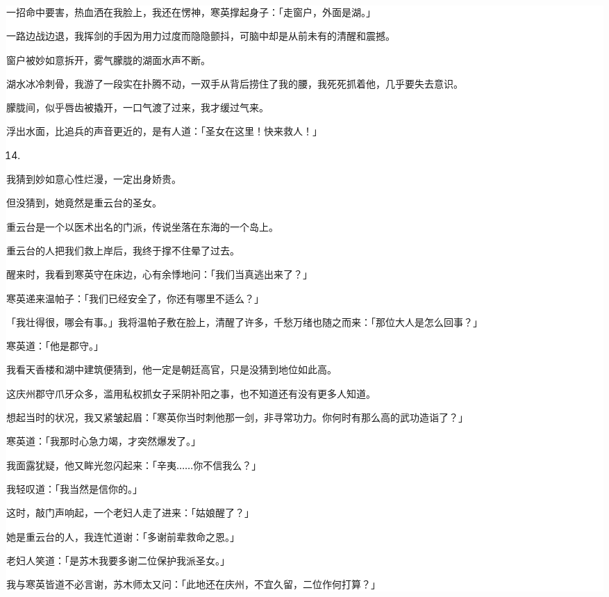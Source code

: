 一招命中要害，热血洒在我脸上，我还在愣神，寒英撑起身子：「走窗户，外面是湖。」


一路边战边退，我挥剑的手因为用力过度而隐隐颤抖，可脑中却是从前未有的清醒和震撼。


窗户被妙如意拆开，雾气朦胧的湖面水声不断。


湖水冰冷刺骨，我游了一段实在扑腾不动，一双手从背后捞住了我的腰，我死死抓着他，几乎要失去意识。


朦胧间，似乎唇齿被撬开，一口气渡了过来，我才缓过气来。


浮出水面，比追兵的声音更近的，是有人道：「圣女在这里！快来救人！」


14.


我猜到妙如意心性烂漫，一定出身娇贵。


但没猜到，她竟然是重云台的圣女。


重云台是一个以医术出名的门派，传说坐落在东海的一个岛上。


重云台的人把我们救上岸后，我终于撑不住晕了过去。


醒来时，我看到寒英守在床边，心有余悸地问：「我们当真逃出来了？」


寒英递来温帕子：「我们已经安全了，你还有哪里不适么？」


「我壮得很，哪会有事。」我将温帕子敷在脸上，清醒了许多，千愁万绪也随之而来：「那位大人是怎么回事？」


寒英道：「他是郡守。」


我看天香楼和湖中建筑便猜到，他一定是朝廷高官，只是没猜到地位如此高。


这庆州郡守爪牙众多，滥用私权抓女子采阴补阳之事，也不知道还有没有更多人知道。


想起当时的状况，我又紧皱起眉：「寒英你当时刺他那一剑，非寻常功力。你何时有那么高的武功造诣了？」


寒英道：「我那时心急力竭，才突然爆发了。」


我面露犹疑，他又眸光忽闪起来：「辛夷……你不信我么？」


我轻叹道：「我当然是信你的。」


这时，敲门声响起，一个老妇人走了进来：「姑娘醒了？」


她是重云台的人，我连忙道谢：「多谢前辈救命之恩。」


老妇人笑道：「是苏木我要多谢二位保护我派圣女。」


我与寒英皆道不必言谢，苏木师太又问：「此地还在庆州，不宜久留，二位作何打算？」
